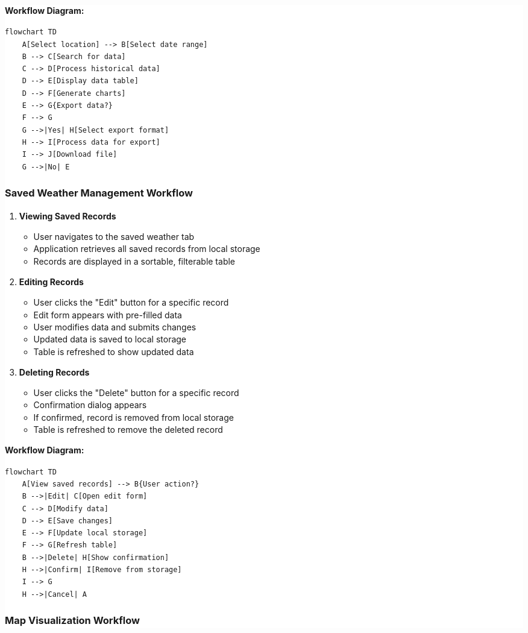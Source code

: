 **Workflow Diagram:**

```mermaid
flowchart TD
    A[Select location] --> B[Select date range]
    B --> C[Search for data]
    C --> D[Process historical data]
    D --> E[Display data table]
    D --> F[Generate charts]
    E --> G{Export data?}
    F --> G
    G -->|Yes| H[Select export format]
    H --> I[Process data for export]
    I --> J[Download file]
    G -->|No| E
```

### Saved Weather Management Workflow

1. **Viewing Saved Records**
   - User navigates to the saved weather tab
   - Application retrieves all saved records from local storage
   - Records are displayed in a sortable, filterable table

2. **Editing Records**
   - User clicks the "Edit" button for a specific record
   - Edit form appears with pre-filled data
   - User modifies data and submits changes
   - Updated data is saved to local storage
   - Table is refreshed to show updated data

3. **Deleting Records**
   - User clicks the "Delete" button for a specific record
   - Confirmation dialog appears
   - If confirmed, record is removed from local storage
   - Table is refreshed to remove the deleted record

**Workflow Diagram:**

```mermaid
flowchart TD
    A[View saved records] --> B{User action?}
    B -->|Edit| C[Open edit form]
    C --> D[Modify data]
    D --> E[Save changes]
    E --> F[Update local storage]
    F --> G[Refresh table]
    B -->|Delete| H[Show confirmation]
    H -->|Confirm| I[Remove from storage]
    I --> G
    H -->|Cancel| A
```

### Map Visualization Workflow
